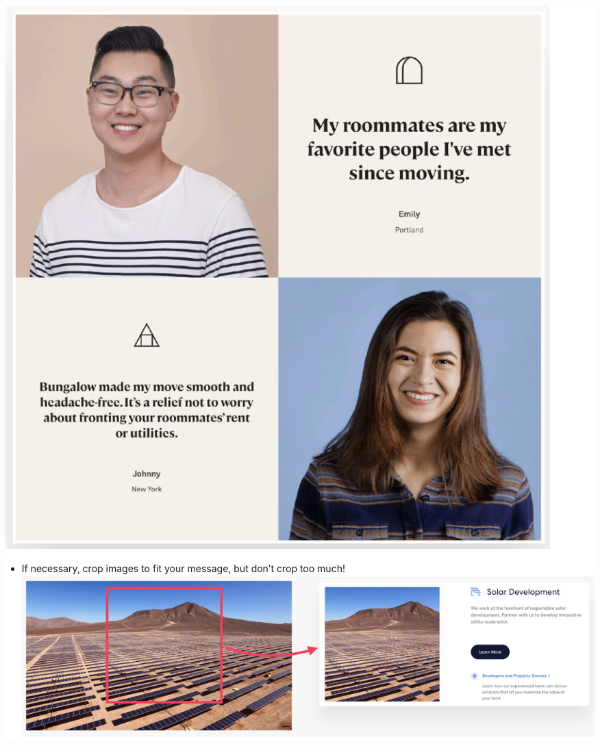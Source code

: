   ![Product Photos](./img/ux-images-8.png)

- If necessary, crop images to fit your message, but don’t crop too much!
  ![Product Photos](./img/ux-images-9.png)
